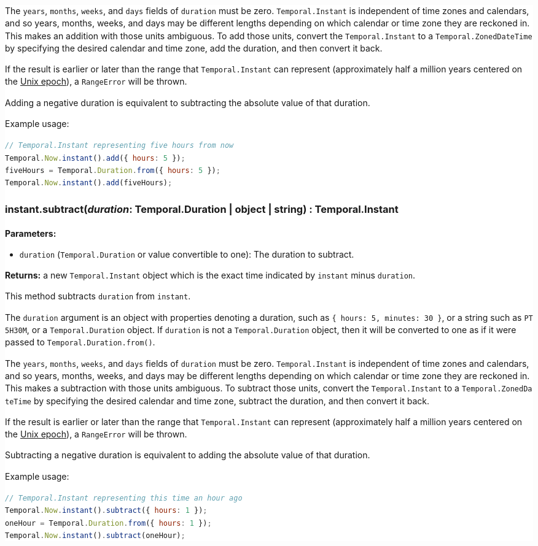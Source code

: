 The `years`, `months`, `weeks`, and `days` fields of `duration` must be zero.
`Temporal.Instant` is independent of time zones and calendars, and so years, months, weeks, and days may be different lengths depending on which calendar or time zone they are reckoned in.
This makes an addition with those units ambiguous.
To add those units, convert the `Temporal.Instant` to a `Temporal.ZonedDateTime` by specifying the desired calendar and time zone, add the duration, and then convert it back.

If the result is earlier or later than the range that `Temporal.Instant` can represent (approximately half a million years centered on the [Unix epoch](https://en.wikipedia.org/wiki/Unix_time)), a `RangeError` will be thrown.

Adding a negative duration is equivalent to subtracting the absolute value of that duration.

Example usage:

```js
// Temporal.Instant representing five hours from now
Temporal.Now.instant().add({ hours: 5 });
fiveHours = Temporal.Duration.from({ hours: 5 });
Temporal.Now.instant().add(fiveHours);
```

### instant.**subtract**(_duration_: Temporal.Duration | object | string) : Temporal.Instant

**Parameters:**

- `duration` (`Temporal.Duration` or value convertible to one): The duration to subtract.

**Returns:** a new `Temporal.Instant` object which is the exact time indicated by `instant` minus `duration`.

This method subtracts `duration` from `instant`.

The `duration` argument is an object with properties denoting a duration, such as `{ hours: 5, minutes: 30 }`, or a string such as `PT5H30M`, or a `Temporal.Duration` object.
If `duration` is not a `Temporal.Duration` object, then it will be converted to one as if it were passed to `Temporal.Duration.from()`.

The `years`, `months`, `weeks`, and `days` fields of `duration` must be zero.
`Temporal.Instant` is independent of time zones and calendars, and so years, months, weeks, and days may be different lengths depending on which calendar or time zone they are reckoned in.
This makes a subtraction with those units ambiguous.
To subtract those units, convert the `Temporal.Instant` to a `Temporal.ZonedDateTime` by specifying the desired calendar and time zone, subtract the duration, and then convert it back.

If the result is earlier or later than the range that `Temporal.Instant` can represent (approximately half a million years centered on the [Unix epoch](https://en.wikipedia.org/wiki/Unix_time)), a `RangeError` will be thrown.

Subtracting a negative duration is equivalent to adding the absolute value of that duration.

Example usage:

```js
// Temporal.Instant representing this time an hour ago
Temporal.Now.instant().subtract({ hours: 1 });
oneHour = Temporal.Duration.from({ hours: 1 });
Temporal.Now.instant().subtract(oneHour);
```
